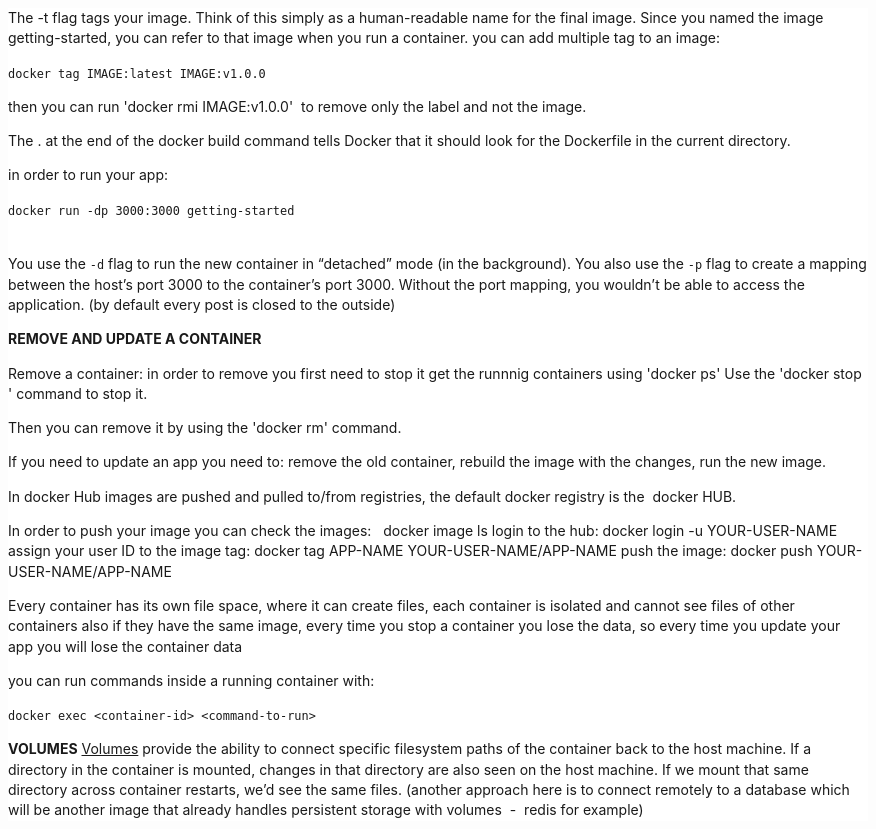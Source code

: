 The -t flag tags your image. Think of this simply as a human-readable name for the final image. Since you named the image getting-started, you can refer to that image when you run a container. you can add multiple tag to an image:
```
docker tag IMAGE:latest IMAGE:v1.0.0
```
then you can run 'docker rmi IMAGE:v1.0.0'  to remove only the label and not the image.

The . at the end of the docker build command tells Docker that it should look for the Dockerfile in the current directory.

in order to run your app:
```
docker run -dp 3000:3000 getting-started


```
You use the `-d` flag to run the new container in “detached” mode (in the background). You also use the `-p` flag to create a mapping between the host’s port 3000 to the container’s port 3000. Without the port mapping, you wouldn’t be able to access the application. (by default every post is closed to the outside)

**REMOVE AND UPDATE A CONTAINER**

Remove a container:
in order to remove you first need to stop it
get the runnnig containers using 'docker ps'
Use the 'docker stop <container-id>' command to stop it.

Then you can remove it by using the 'docker rm' command.

If you need to update an app you need to:
remove the old container, rebuild the image with the changes, run the new image.

In docker Hub images are pushed and pulled to/from registries, the default docker registry is the  docker HUB.

In order to push your image you can
check the images:   docker image ls
login to the hub: docker login -u YOUR-USER-NAME
assign your user ID to the image tag: docker tag APP-NAME YOUR-USER-NAME/APP-NAME
push the image: docker push YOUR-USER-NAME/APP-NAME

Every container has its own file space, where it can create files, each container is isolated and cannot see files of other containers also if they have the same image, every time you stop a container you lose the data,
so every time you update your app you will lose the container data

you can run commands inside a running container with:
```
docker exec <container-id> <command-to-run>
```

**VOLUMES**
[Volumes](https://docs.docker.com/storage/volumes/) provide the ability to connect specific filesystem paths of the container back to the host machine. If a directory in the container is mounted, changes in that directory are also seen on the host machine. If we mount that same directory across container restarts, we’d see the same files. (another approach here is to connect remotely to a database which will be another image that already handles persistent storage with volumes  -  redis for example)

